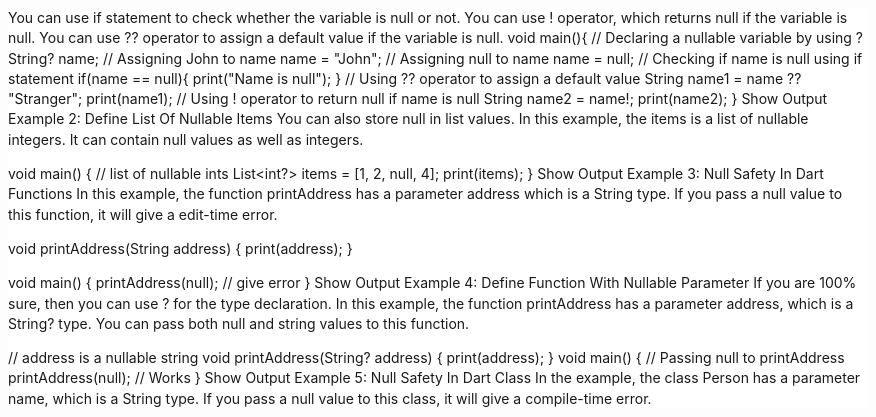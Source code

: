You can use if statement to check whether the variable is null or not.
You can use ! operator, which returns null if the variable is null.
You can use ?? operator to assign a default value if the variable is null.
void main(){
// Declaring a nullable variable by using ?
String? name;
// Assigning John to name
name = "John";
// Assigning null to name
name = null;
// Checking if name is null using if statement
if(name == null){
print("Name is null");
}
// Using ?? operator to assign a default value
String name1 = name ?? "Stranger";
print(name1);
// Using ! operator to return null if name is null
String name2 = name!;
print(name2);
}
 Show Output
Example 2: Define List Of Nullable Items
You can also store null in list values. In this example, the items is a list of nullable integers. It can contain null values as well as integers.

void main() {
  // list of nullable ints
  List<int?> items = [1, 2, null, 4];
  print(items);
}
 Show Output
Example 3: Null Safety In Dart Functions
In this example, the function printAddress has a parameter address which is a String type. If you pass a null value to this function, it will give a edit-time error.

void printAddress(String address) {
  print(address);
}

void main() {
  printAddress(null); // give error
}
 Show Output
Example 4: Define Function With Nullable Parameter
If you are 100% sure, then you can use ? for the type declaration. In this example, the function printAddress has a parameter address, which is a String? type. You can pass both null and string values to this function.

// address is a nullable string
void printAddress(String? address) {
  print(address);
}
void main() {
  // Passing null to printAddress
  printAddress(null); // Works
}
 Show Output
Example 5: Null Safety In Dart Class
In the example, the class Person has a parameter name, which is a String type. If you pass a null value to this class, it will give a compile-time error.
